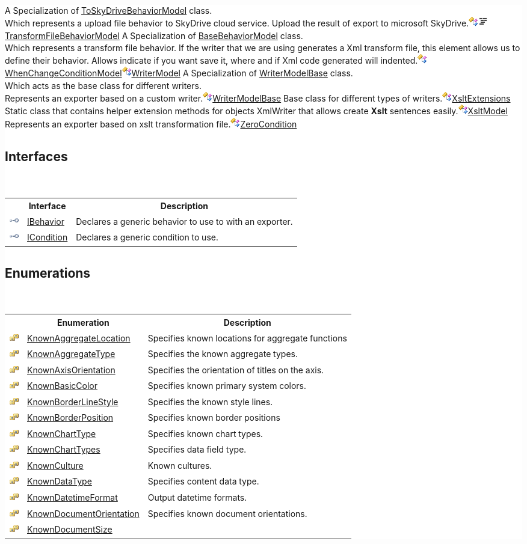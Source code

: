 A Specialization of <a href="T_iTin_Export_Model_ToSkyDriveBehaviorModel">ToSkyDriveBehaviorModel</a> class.<br /> Which represents a upload file behavior to SkyDrive cloud service. Upload the result of export to microsoft SkyDrive.</td></tr><tr><td>![Public class](media/pubclass.gif "Public class")![Code example](media/CodeExample.png "Code example")</td><td><a href="T_iTin_Export_Model_TransformFileBehaviorModel">TransformFileBehaviorModel</a></td><td>
A Specialization of <a href="T_iTin_Export_Model_BaseBehaviorModel">BaseBehaviorModel</a> class.<br /> Which represents a transform file behavior. If the writer that we are using generates a Xml transform file, this element allows us to define their behavior. Allows indicate if you want save it, where and if Xml code generated will indented.</td></tr><tr><td>![Public class](media/pubclass.gif "Public class")</td><td><a href="T_iTin_Export_Model_WhenChangeConditionModel">WhenChangeConditionModel</a></td><td /></tr><tr><td>![Public class](media/pubclass.gif "Public class")</td><td><a href="T_iTin_Export_Model_WriterModel">WriterModel</a></td><td>
A Specialization of <a href="T_iTin_Export_Model_WriterModelBase">WriterModelBase</a> class.<br /> Which acts as the base class for different writers.<br /> Represents an exporter based on a custom writer.</td></tr><tr><td>![Public class](media/pubclass.gif "Public class")</td><td><a href="T_iTin_Export_Model_WriterModelBase">WriterModelBase</a></td><td>
Base class for different types of writers.</td></tr><tr><td>![Public class](media/pubclass.gif "Public class")</td><td><a href="T_iTin_Export_Model_XsltExtensions">XsltExtensions</a></td><td>
Static class that contains helper extension methods for objects XmlWriter that allows create <strong>Xslt</strong> sentences easily.</td></tr><tr><td>![Public class](media/pubclass.gif "Public class")</td><td><a href="T_iTin_Export_Model_XsltModel">XsltModel</a></td><td>
Represents an exporter based on xslt transformation file.</td></tr><tr><td>![Public class](media/pubclass.gif "Public class")</td><td><a href="T_iTin_Export_Model_ZeroCondition">ZeroCondition</a></td><td /></tr></table>

## Interfaces
&nbsp;<table><tr><th></th><th>Interface</th><th>Description</th></tr><tr><td>![Public interface](media/pubinterface.gif "Public interface")</td><td><a href="T_iTin_Export_Model_IBehavior">IBehavior</a></td><td>
Declares a generic behavior to use to with an exporter.</td></tr><tr><td>![Public interface](media/pubinterface.gif "Public interface")</td><td><a href="T_iTin_Export_Model_ICondition">ICondition</a></td><td>
Declares a generic condition to use.</td></tr></table>

## Enumerations
&nbsp;<table><tr><th></th><th>Enumeration</th><th>Description</th></tr><tr><td>![Public enumeration](media/pubenumeration.gif "Public enumeration")</td><td><a href="T_iTin_Export_Model_KnownAggregateLocation">KnownAggregateLocation</a></td><td>
Specifies known locations for aggregate functions</td></tr><tr><td>![Public enumeration](media/pubenumeration.gif "Public enumeration")</td><td><a href="T_iTin_Export_Model_KnownAggregateType">KnownAggregateType</a></td><td>
Specifies the known aggregate types.</td></tr><tr><td>![Public enumeration](media/pubenumeration.gif "Public enumeration")</td><td><a href="T_iTin_Export_Model_KnownAxisOrientation">KnownAxisOrientation</a></td><td>
Specifies the orientation of titles on the axis.</td></tr><tr><td>![Public enumeration](media/pubenumeration.gif "Public enumeration")</td><td><a href="T_iTin_Export_Model_KnownBasicColor">KnownBasicColor</a></td><td>
Specifies known primary system colors.</td></tr><tr><td>![Public enumeration](media/pubenumeration.gif "Public enumeration")</td><td><a href="T_iTin_Export_Model_KnownBorderLineStyle">KnownBorderLineStyle</a></td><td>
Specifies the known style lines.</td></tr><tr><td>![Public enumeration](media/pubenumeration.gif "Public enumeration")</td><td><a href="T_iTin_Export_Model_KnownBorderPosition">KnownBorderPosition</a></td><td>
Specifies known border positions</td></tr><tr><td>![Public enumeration](media/pubenumeration.gif "Public enumeration")</td><td><a href="T_iTin_Export_Model_KnownChartType">KnownChartType</a></td><td>
Specifies known chart types.</td></tr><tr><td>![Public enumeration](media/pubenumeration.gif "Public enumeration")</td><td><a href="T_iTin_Export_Model_KnownChartTypes">KnownChartTypes</a></td><td>
Specifies data field type.</td></tr><tr><td>![Public enumeration](media/pubenumeration.gif "Public enumeration")</td><td><a href="T_iTin_Export_Model_KnownCulture">KnownCulture</a></td><td>
Known cultures.</td></tr><tr><td>![Public enumeration](media/pubenumeration.gif "Public enumeration")</td><td><a href="T_iTin_Export_Model_KnownDataType">KnownDataType</a></td><td>
Specifies content data type.</td></tr><tr><td>![Public enumeration](media/pubenumeration.gif "Public enumeration")</td><td><a href="T_iTin_Export_Model_KnownDatetimeFormat">KnownDatetimeFormat</a></td><td>
Output datetime formats.</td></tr><tr><td>![Public enumeration](media/pubenumeration.gif "Public enumeration")</td><td><a href="T_iTin_Export_Model_KnownDocumentOrientation">KnownDocumentOrientation</a></td><td>
Specifies known document orientations.</td></tr><tr><td>![Public enumeration](media/pubenumeration.gif "Public enumeration")</td><td><a href="T_iTin_Export_Model_KnownDocumentSize">KnownDocumentSize</a></td><td>